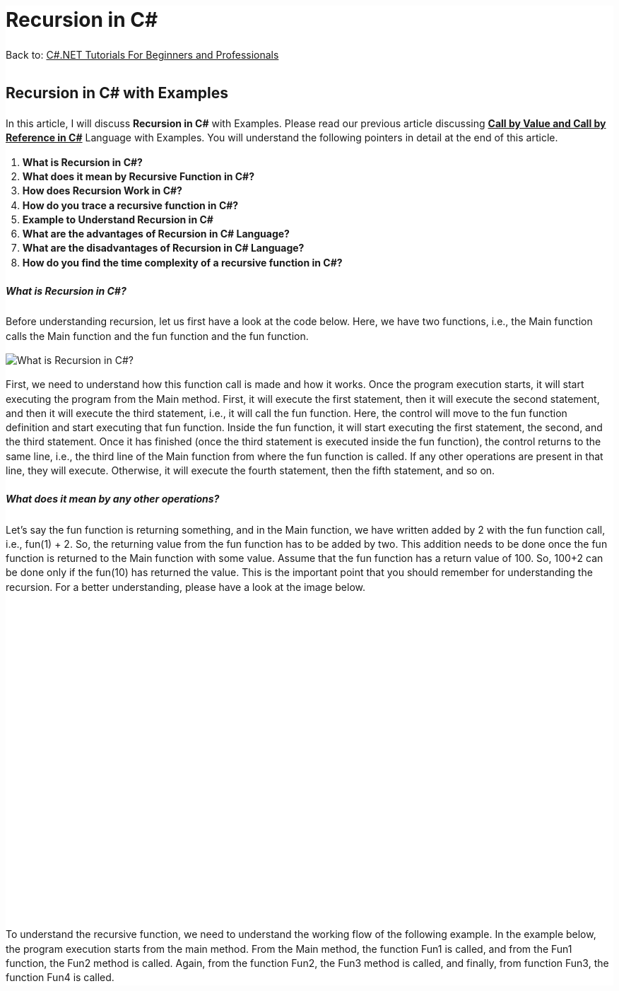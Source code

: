 # Recursion in C#

Back to: [C#.NET Tutorials For Beginners and Professionals](https://dotnettutorials.net/course/csharp-dot-net-tutorials/)

## **Recursion in C# with Examples**

In this article, I will discuss **Recursion in C#** with Examples. Please read our previous article discussing [**Call by Value and Call by Reference in C#**](https://dotnettutorials.net/lesson/call-by-value-and-call-by-reference-in-csharp/) Language with Examples. You will understand the following pointers in detail at the end of this article.

1. **What is Recursion in C#?**
2. **What does it mean by Recursive Function in C#?**
3. **How does Recursion Work in C#?**
4. **How do you trace a recursive function in C#?**
5. **Example to Understand Recursion in C#**
6. **What are the advantages of Recursion in C# Language?**
7. **What are the disadvantages of Recursion in C# Language?**
8. **How do you find the time complexity of a recursive function in C#?**

##### **What is Recursion in C#?**

Before understanding recursion, let us first have a look at the code below. Here, we have two functions, i.e., the Main function calls the Main function and the fun function and the fun function.

![What is Recursion in C#?](https://dotnettutorials.net/wp-content/uploads/2022/07/word-image-27425-1-5.png?ezimgfmt=ng%3Awebp%2Fngcb8%2Frs%3Adevice%2Frscb8-1 "What is Recursion in C#?")

First, we need to understand how this function call is made and how it works. Once the program execution starts, it will start executing the program from the Main method. First, it will execute the first statement, then it will execute the second statement, and then it will execute the third statement, i.e., it will call the fun function. Here, the control will move to the fun function definition and start executing that fun function. Inside the fun function, it will start executing the first statement, the second, and the third statement. Once it has finished (once the third statement is executed inside the fun function), the control returns to the same line, i.e., the third line of the Main function from where the fun function is called. If any other operations are present in that line, they will execute. Otherwise, it will execute the fourth statement, then the fifth statement, and so on.

##### **What does it mean by any other operations?**

Let’s say the fun function is returning something, and in the Main function, we have written added by 2 with the fun function call, i.e., fun(1) + 2. So, the returning value from the fun function has to be added by two. This addition needs to be done once the fun function is returned to the Main function with some value. Assume that the fun function has a return value of 100. So, 100+2 can be done only if the fun(10) has returned the value. This is the important point that you should remember for understanding the recursion. For a better understanding, please have a look at the image below.

![What does it mean by any other operations?](data:image/svg+xml,%3Csvg%20xmlns=%22http://www.w3.org/2000/svg%22%20width=%22537%22%20height=%22438%22%3E%3C/svg%3E "What does it mean by any other operations?")

To understand the recursive function, we need to understand the working flow of the following example. In the example below, the program execution starts from the main method. From the Main method, the function Fun1 is called, and from the Fun1 function, the Fun2 method is called. Again, from the function Fun2, the Fun3 method is called, and finally, from function Fun3, the function Fun4 is called.
